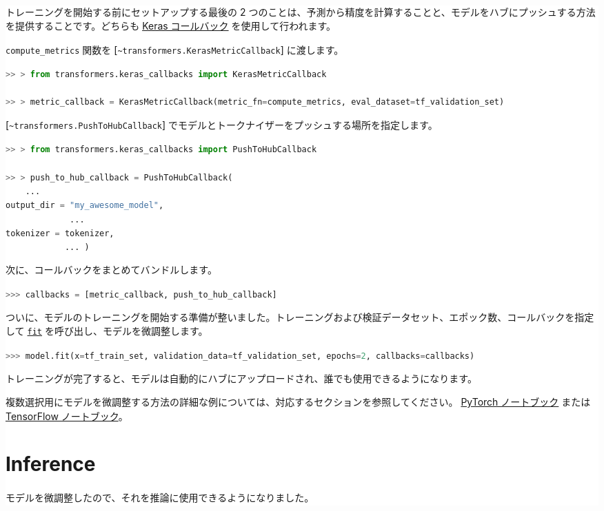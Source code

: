 トレーニングを開始する前にセットアップする最後の 2 つのことは、予測から精度を計算することと、モデルをハブにプッシュする方法を提供することです。どちらも [Keras コールバック](../main_classes/keras_callbacks) を使用して行われます。

`compute_metrics` 関数を [`~transformers.KerasMetricCallback`] に渡します。

```py
>> > from transformers.keras_callbacks import KerasMetricCallback

>> > metric_callback = KerasMetricCallback(metric_fn=compute_metrics, eval_dataset=tf_validation_set)
```

[`~transformers.PushToHubCallback`] でモデルとトークナイザーをプッシュする場所を指定します。

```py
>> > from transformers.keras_callbacks import PushToHubCallback

>> > push_to_hub_callback = PushToHubCallback(
    ...
output_dir = "my_awesome_model",
             ...
tokenizer = tokenizer,
            ... )
```

次に、コールバックをまとめてバンドルします。

```py
>>> callbacks = [metric_callback, push_to_hub_callback]
```

ついに、モデルのトレーニングを開始する準備が整いました。トレーニングおよび検証データセット、エポック数、コールバックを指定して [`fit`](https://keras.io/api/models/model_training_apis/#fit-method) を呼び出し、モデルを微調整します。

```py
>>> model.fit(x=tf_train_set, validation_data=tf_validation_set, epochs=2, callbacks=callbacks)
```

トレーニングが完了すると、モデルは自動的にハブにアップロードされ、誰でも使用できるようになります。

</tf>
</frameworkcontent>


<Tip>

複数選択用にモデルを微調整する方法の詳細な例については、対応するセクションを参照してください。
[PyTorch ノートブック](https://colab.research.google.com/github/huggingface/notebooks/blob/main/examples/multiple_choice.ipynb)
または [TensorFlow ノートブック](https://colab.research.google.com/github/huggingface/notebooks/blob/main/examples/multiple_choice-tf.ipynb)。

</Tip>


# Inference

モデルを微調整したので、それを推論に使用できるようになりました。
